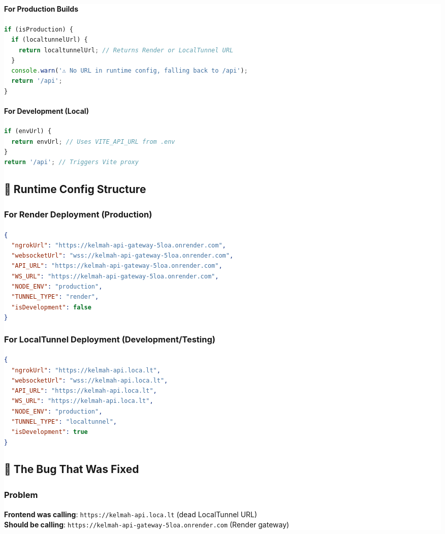#### For Production Builds
```javascript
if (isProduction) {
  if (localtunnelUrl) {
    return localtunnelUrl; // Returns Render or LocalTunnel URL
  }
  console.warn('⚠️ No URL in runtime config, falling back to /api');
  return '/api';
}
```

#### For Development (Local)
```javascript
if (envUrl) {
  return envUrl; // Uses VITE_API_URL from .env
}
return '/api'; // Triggers Vite proxy
```

## 📝 Runtime Config Structure

### For Render Deployment (Production)
```json
{
  "ngrokUrl": "https://kelmah-api-gateway-5loa.onrender.com",
  "websocketUrl": "wss://kelmah-api-gateway-5loa.onrender.com",
  "API_URL": "https://kelmah-api-gateway-5loa.onrender.com",
  "WS_URL": "https://kelmah-api-gateway-5loa.onrender.com",
  "NODE_ENV": "production",
  "TUNNEL_TYPE": "render",
  "isDevelopment": false
}
```

### For LocalTunnel Deployment (Development/Testing)
```json
{
  "ngrokUrl": "https://kelmah-api.loca.lt",
  "websocketUrl": "wss://kelmah-api.loca.lt",
  "API_URL": "https://kelmah-api.loca.lt",
  "WS_URL": "https://kelmah-api.loca.lt",
  "NODE_ENV": "production",
  "TUNNEL_TYPE": "localtunnel",
  "isDevelopment": true
}
```

## 🐛 The Bug That Was Fixed

### Problem
**Frontend was calling**: `https://kelmah-api.loca.lt` (dead LocalTunnel URL)  
**Should be calling**: `https://kelmah-api-gateway-5loa.onrender.com` (Render gateway)
